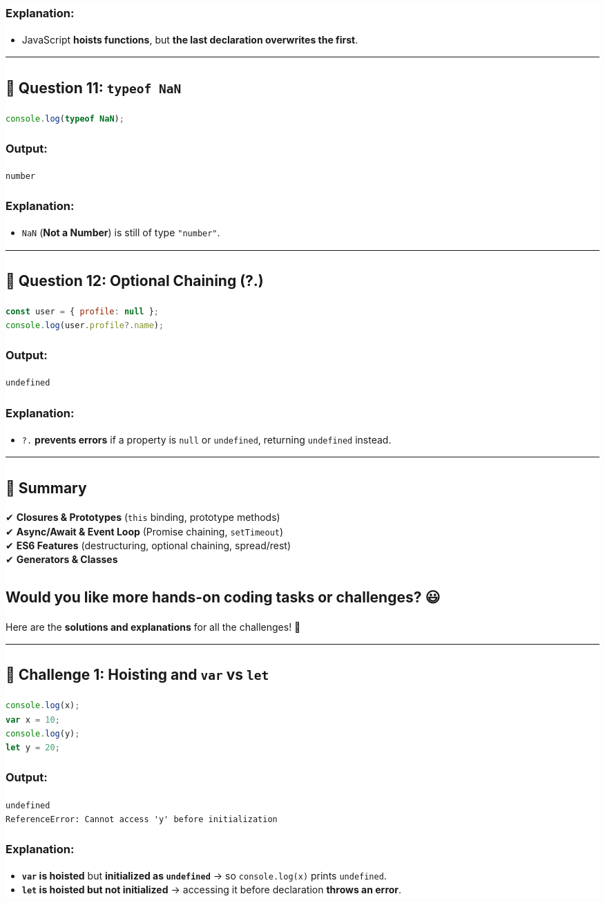 ### **Explanation:**
- JavaScript **hoists functions**, but **the last declaration overwrites the first**.

---

## **🔹 Question 11: `typeof NaN`**
```js
console.log(typeof NaN);
```
### **Output:**
```
number
```
### **Explanation:**
- `NaN` (**Not a Number**) is still of type `"number"`.

---

## **🔹 Question 12: Optional Chaining (?.)**
```js
const user = { profile: null };
console.log(user.profile?.name);
```
### **Output:**
```
undefined
```
### **Explanation:**
- `?.` **prevents errors** if a property is `null` or `undefined`, returning `undefined` instead.

---

## **🔹 Summary**
✔ **Closures & Prototypes** (`this` binding, prototype methods)  
✔ **Async/Await & Event Loop** (Promise chaining, `setTimeout`)  
✔ **ES6 Features** (destructuring, optional chaining, spread/rest)  
✔ **Generators & Classes**  

Would you like **more hands-on coding tasks or challenges**? 😃
---
Here are the **solutions and explanations** for all the challenges! 🚀  

---

## **🔹 Challenge 1: Hoisting and `var` vs `let`**
```js
console.log(x);
var x = 10;
console.log(y);
let y = 20;
```
### **Output:**
```
undefined
ReferenceError: Cannot access 'y' before initialization
```
### **Explanation:**
- **`var` is hoisted** but **initialized as `undefined`** → so `console.log(x)` prints `undefined`.
- **`let` is hoisted but not initialized** → accessing it before declaration **throws an error**.
